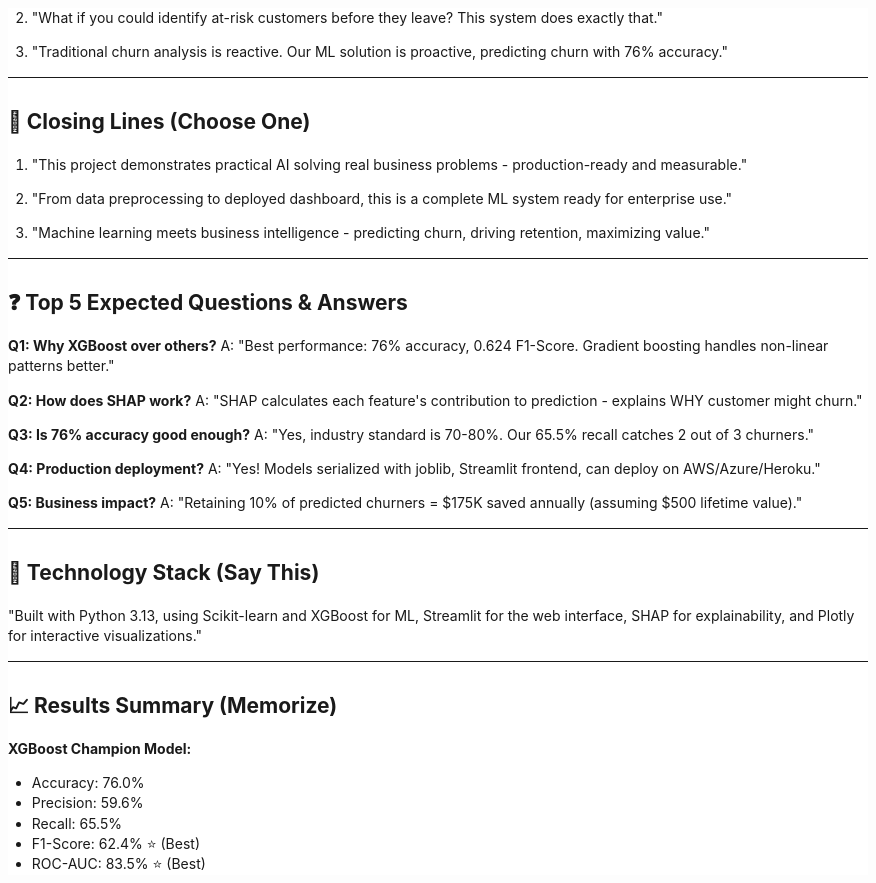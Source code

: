 2. "What if you could identify at-risk customers before they leave? This system does exactly that."

3. "Traditional churn analysis is reactive. Our ML solution is proactive, predicting churn with 76% accuracy."

---

## 🎯 Closing Lines (Choose One)

1. "This project demonstrates practical AI solving real business problems - production-ready and measurable."

2. "From data preprocessing to deployed dashboard, this is a complete ML system ready for enterprise use."

3. "Machine learning meets business intelligence - predicting churn, driving retention, maximizing value."

---

## ❓ Top 5 Expected Questions & Answers

**Q1: Why XGBoost over others?**
A: "Best performance: 76% accuracy, 0.624 F1-Score. Gradient boosting handles non-linear patterns better."

**Q2: How does SHAP work?**
A: "SHAP calculates each feature's contribution to prediction - explains WHY customer might churn."

**Q3: Is 76% accuracy good enough?**
A: "Yes, industry standard is 70-80%. Our 65.5% recall catches 2 out of 3 churners."

**Q4: Production deployment?**
A: "Yes! Models serialized with joblib, Streamlit frontend, can deploy on AWS/Azure/Heroku."

**Q5: Business impact?**
A: "Retaining 10% of predicted churners = $175K saved annually (assuming $500 lifetime value)."

---

## 🔧 Technology Stack (Say This)

"Built with Python 3.13, using Scikit-learn and XGBoost for ML, Streamlit for the web interface, SHAP for explainability, and Plotly for interactive visualizations."

---

## 📈 Results Summary (Memorize)

**XGBoost Champion Model:**

- Accuracy: 76.0%
- Precision: 59.6%
- Recall: 65.5%
- F1-Score: 62.4% ⭐ (Best)
- ROC-AUC: 83.5% ⭐ (Best)
